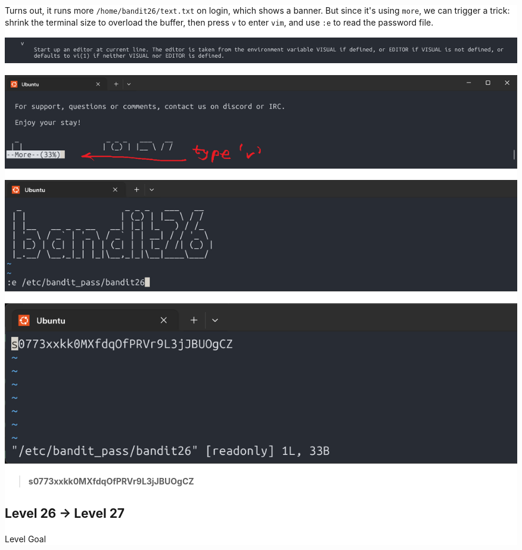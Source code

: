 Turns out, it runs more `/home/bandit26/text.txt` on login, which shows a banner. But since it's using `more`, we can trigger a trick: shrink the terminal size to overload the buffer, then press `v` to enter `vim`, and use `:e` to read the password file.

![more-command](public/image/overthewire-bandit/more-command.png)

![bandit25-solution1](public/image/overthewire-bandit/bandit25-solution1.png)

![bandit25-solution2](public/image/overthewire-bandit/bandit25-solution2.png)

![bandit25-solution3](public/image/overthewire-bandit/bandit25-solution3.png)

>**s0773xxkk0MXfdqOfPRVr9L3jJBUOgCZ**

## Level 26 &rarr; Level 27

Level Goal
